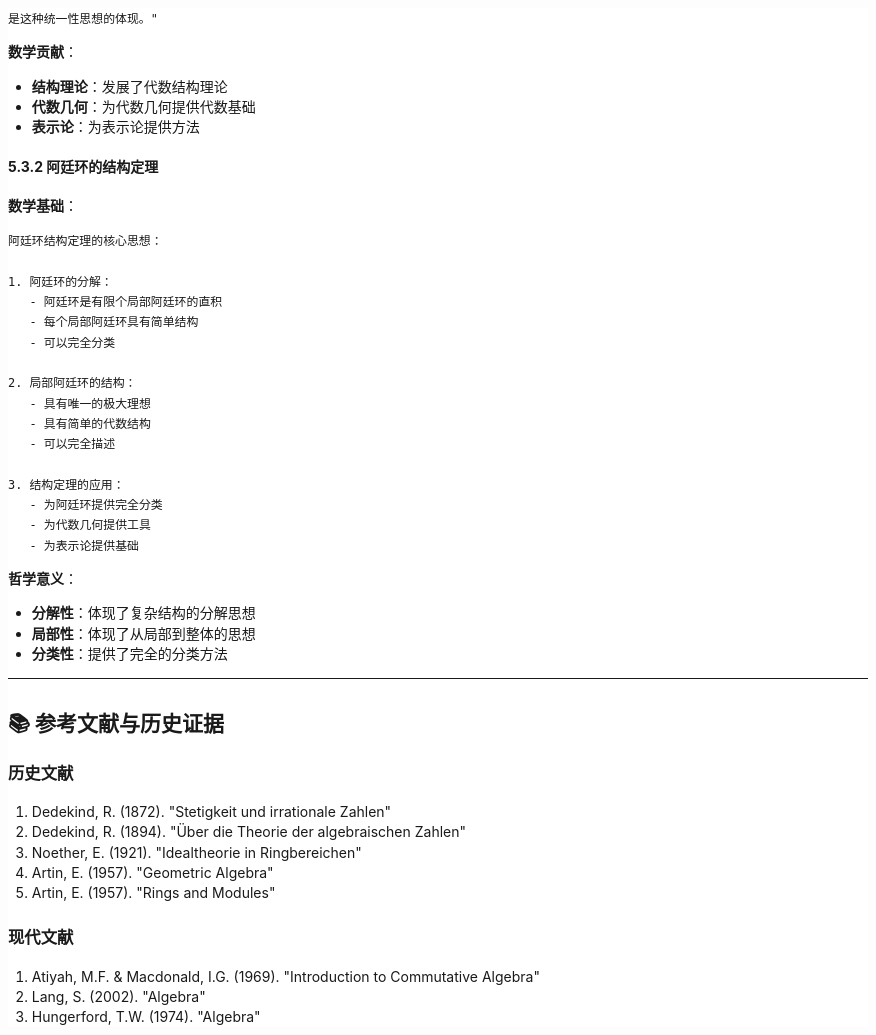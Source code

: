 ```text
是这种统一性思想的体现。"
```

**数学贡献**：

- **结构理论**：发展了代数结构理论
- **代数几何**：为代数几何提供代数基础
- **表示论**：为表示论提供方法

#### 5.3.2 阿廷环的结构定理

**数学基础**：

```text
阿廷环结构定理的核心思想：

1. 阿廷环的分解：
   - 阿廷环是有限个局部阿廷环的直积
   - 每个局部阿廷环具有简单结构
   - 可以完全分类

2. 局部阿廷环的结构：
   - 具有唯一的极大理想
   - 具有简单的代数结构
   - 可以完全描述

3. 结构定理的应用：
   - 为阿廷环提供完全分类
   - 为代数几何提供工具
   - 为表示论提供基础
```

**哲学意义**：

- **分解性**：体现了复杂结构的分解思想
- **局部性**：体现了从局部到整体的思想
- **分类性**：提供了完全的分类方法

---

## 📚 参考文献与历史证据

### 历史文献

1. Dedekind, R. (1872). "Stetigkeit und irrationale Zahlen"
2. Dedekind, R. (1894). "Über die Theorie der algebraischen Zahlen"
3. Noether, E. (1921). "Idealtheorie in Ringbereichen"
4. Artin, E. (1957). "Geometric Algebra"
5. Artin, E. (1957). "Rings and Modules"

### 现代文献

1. Atiyah, M.F. & Macdonald, I.G. (1969). "Introduction to Commutative Algebra"
2. Lang, S. (2002). "Algebra"
3. Hungerford, T.W. (1974). "Algebra"
